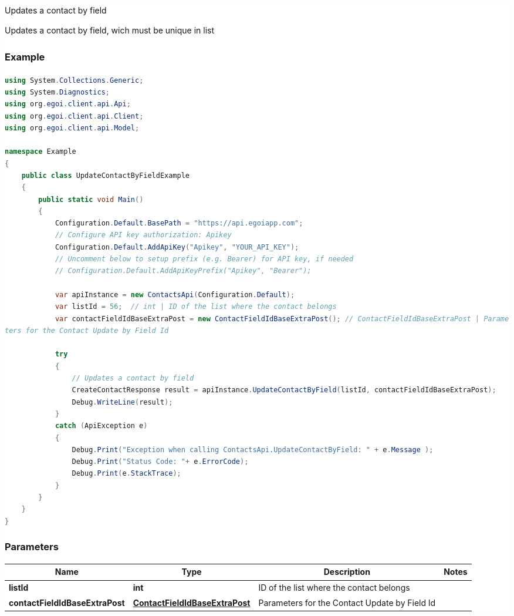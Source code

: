 Updates a contact by field

Updates a contact by field, wich must be unique in list

### Example

```csharp
using System.Collections.Generic;
using System.Diagnostics;
using org.egoi.client.api.Api;
using org.egoi.client.api.Client;
using org.egoi.client.api.Model;

namespace Example
{
    public class UpdateContactByFieldExample
    {
        public static void Main()
        {
            Configuration.Default.BasePath = "https://api.egoiapp.com";
            // Configure API key authorization: Apikey
            Configuration.Default.AddApiKey("Apikey", "YOUR_API_KEY");
            // Uncomment below to setup prefix (e.g. Bearer) for API key, if needed
            // Configuration.Default.AddApiKeyPrefix("Apikey", "Bearer");

            var apiInstance = new ContactsApi(Configuration.Default);
            var listId = 56;  // int | ID of the list where the contact belongs
            var contactFieldIdBaseExtraPost = new ContactFieldIdBaseExtraPost(); // ContactFieldIdBaseExtraPost | Parameters for the Contact Update by Field Id

            try
            {
                // Updates a contact by field
                CreateContactResponse result = apiInstance.UpdateContactByField(listId, contactFieldIdBaseExtraPost);
                Debug.WriteLine(result);
            }
            catch (ApiException e)
            {
                Debug.Print("Exception when calling ContactsApi.UpdateContactByField: " + e.Message );
                Debug.Print("Status Code: "+ e.ErrorCode);
                Debug.Print(e.StackTrace);
            }
        }
    }
}
```

### Parameters


Name | Type | Description  | Notes
------------- | ------------- | ------------- | -------------
 **listId** | **int**| ID of the list where the contact belongs | 
 **contactFieldIdBaseExtraPost** | [**ContactFieldIdBaseExtraPost**](ContactFieldIdBaseExtraPost.md)| Parameters for the Contact Update by Field Id | 
